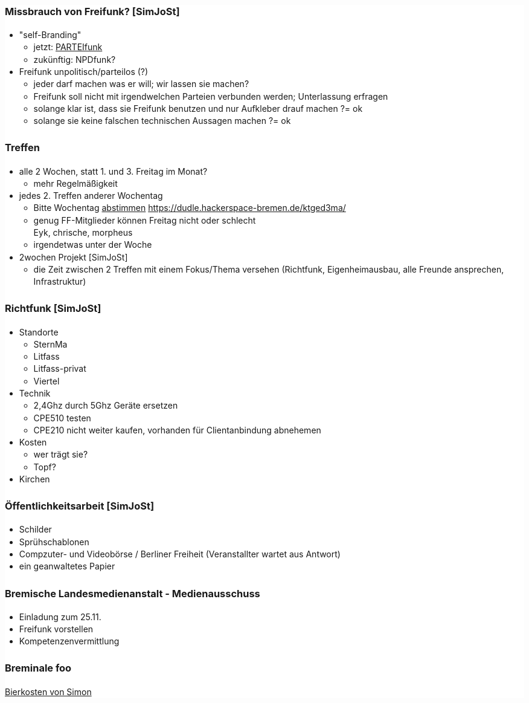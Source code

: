 ### Missbrauch von Freifunk? [SimJoSt]
* "self-Branding"
  * jetzt: [PARTEIfunk](https://www.facebook.com/groups/871278746289292/)
  * zukünftig: NPDfunk?
* Freifunk unpolitisch/parteilos (?)
  * jeder darf machen was er will; wir lassen sie machen?
  * Freifunk soll nicht mit irgendwelchen Parteien verbunden werden; Unterlassung erfragen
  * solange klar ist, dass sie Freifunk benutzen und nur Aufkleber drauf machen ?= ok
  * solange sie keine falschen technischen Aussagen machen ?= ok

### Treffen
* alle 2 Wochen, statt 1. und 3. Freitag im Monat?
  * mehr Regelmäßigkeit
* jedes 2. Treffen anderer Wochentag
  * Bitte Wochentag [abstimmen](https://dudle.hackerspace-bremen.de/ktged3ma/) https://dudle.hackerspace-bremen.de/ktged3ma/ 
  * genug FF-Mitglieder können Freitag nicht oder schlecht  
    Eyk, chrische, morpheus
  * irgendetwas unter der Woche
* 2wochen Projekt [SimJoSt]
  * die Zeit zwischen 2 Treffen mit einem Fokus/Thema versehen (Richtfunk, Eigenheimausbau, alle Freunde ansprechen, Infrastruktur)

### Richtfunk [SimJoSt]
* Standorte
  * SternMa
  * Litfass
  * Litfass-privat
  * Viertel
* Technik
  * 2,4Ghz durch 5Ghz Geräte ersetzen
  * CPE510 testen
  * CPE210 nicht weiter kaufen, vorhanden für Clientanbindung abnehemen
* Kosten
  * wer trägt sie?
  * Topf?
* Kirchen

### Öffentlichkeitsarbeit [SimJoSt]
* Schilder
* Sprühschablonen
* Compzuter- und Videobörse / Berliner Freiheit (Veranstallter wartet aus Antwort)
* ein geanwaltetes Papier

### Bremische Landesmedienanstalt - Medienausschuss
* Einladung zum 25.11.
* Freifunk vorstellen
* Kompetenzenvermittlung

### Breminale foo
[Bierkosten von Simon](https://dudle.hackerspace-bremen.de/FFHB-Breminale-Biergeld/)
